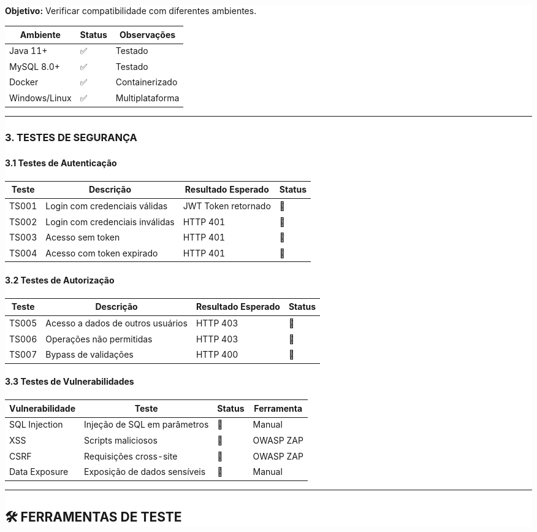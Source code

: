 **Objetivo:** Verificar compatibilidade com diferentes ambientes.

| Ambiente | Status | Observações |
|----------|--------|-------------|
| Java 11+ | ✅ | Testado |
| MySQL 8.0+ | ✅ | Testado |
| Docker | ✅ | Containerizado |
| Windows/Linux | ✅ | Multiplataforma |

---

### **3. TESTES DE SEGURANÇA**

#### **3.1 Testes de Autenticação**

| Teste | Descrição | Resultado Esperado | Status |
|-------|-----------|-------------------|--------|
| TS001 | Login com credenciais válidas | JWT Token retornado | 🔄 |
| TS002 | Login com credenciais inválidas | HTTP 401 | 🔄 |
| TS003 | Acesso sem token | HTTP 401 | 🔄 |
| TS004 | Acesso com token expirado | HTTP 401 | 🔄 |

#### **3.2 Testes de Autorização**

| Teste | Descrição | Resultado Esperado | Status |
|-------|-----------|-------------------|--------|
| TS005 | Acesso a dados de outros usuários | HTTP 403 | 🔄 |
| TS006 | Operações não permitidas | HTTP 403 | 🔄 |
| TS007 | Bypass de validações | HTTP 400 | 🔄 |

#### **3.3 Testes de Vulnerabilidades**

| Vulnerabilidade | Teste | Status | Ferramenta |
|-----------------|-------|--------|------------|
| SQL Injection | Injeção de SQL em parâmetros | 🔄 | Manual |
| XSS | Scripts maliciosos | 🔄 | OWASP ZAP |
| CSRF | Requisições cross-site | 🔄 | OWASP ZAP |
| Data Exposure | Exposição de dados sensíveis | 🔄 | Manual |

---

## 🛠️ **FERRAMENTAS DE TESTE**
